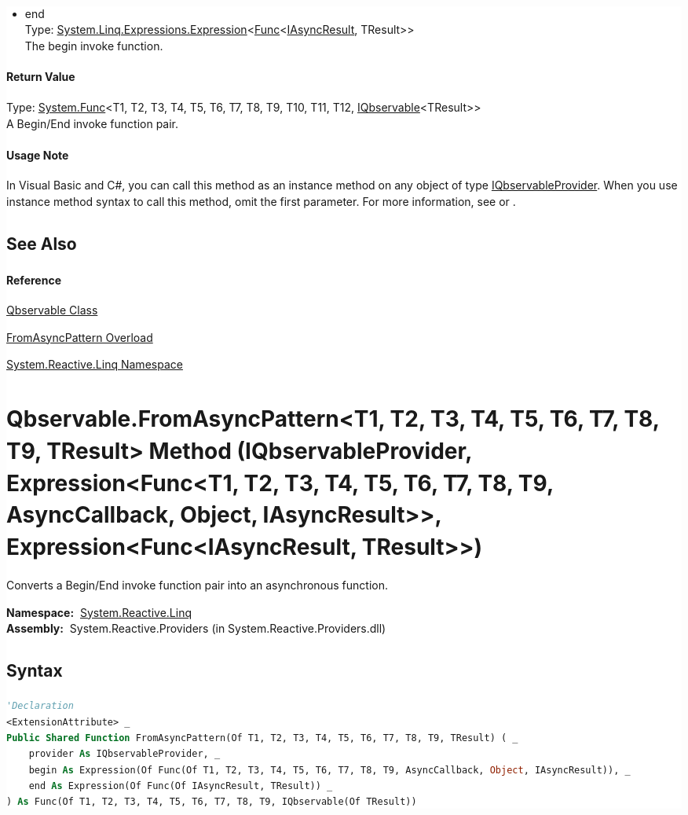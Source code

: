 - end  
  Type: [System.Linq.Expressions.Expression](https://msdn.microsoft.com/en-us/library/Bb335710)\<[Func](https://msdn.microsoft.com/en-us/library/Bb549151)\<[IAsyncResult](https://msdn.microsoft.com/en-us/library/ft8a6455), TResult\>\>  
  The begin invoke function.

#### Return Value

Type: [System.Func](https://msdn.microsoft.com/en-us/library/Dd402863)\<T1, T2, T3, T4, T5, T6, T7, T8, T9, T10, T11, T12, [IQbservable](IQbservable\IQbservable(TSource).md)\<TResult\>\>  
A Begin/End invoke function pair.

#### Usage Note

In Visual Basic and C\#, you can call this method as an instance method on any object of type [IQbservableProvider](IQbservableProvider\IQbservableProvider.md). When you use instance method syntax to call this method, omit the first parameter. For more information, see [](https://msdn.microsoft.com/en-us/library/Bb384936) or [](https://msdn.microsoft.com/en-us/library/Bb383977).

## See Also

#### Reference

[Qbservable Class](Qbservable\Qbservable.md)

[FromAsyncPattern Overload](FromAsyncPattern\Qbservable.FromAsyncPattern.md)

[System.Reactive.Linq Namespace](System.Reactive.Linq\System.Reactive.Linq.md)









# Qbservable.FromAsyncPattern\<T1, T2, T3, T4, T5, T6, T7, T8, T9, TResult\> Method (IQbservableProvider, Expression\<Func\<T1, T2, T3, T4, T5, T6, T7, T8, T9, AsyncCallback, Object, IAsyncResult\>\>, Expression\<Func\<IAsyncResult, TResult\>\>)

Converts a Begin/End invoke function pair into an asynchronous function.

**Namespace:**  [System.Reactive.Linq](System.Reactive.Linq\System.Reactive.Linq.md)  
**Assembly:**  System.Reactive.Providers (in System.Reactive.Providers.dll)

## Syntax

```vb
'Declaration
<ExtensionAttribute> _
Public Shared Function FromAsyncPattern(Of T1, T2, T3, T4, T5, T6, T7, T8, T9, TResult) ( _
    provider As IQbservableProvider, _
    begin As Expression(Of Func(Of T1, T2, T3, T4, T5, T6, T7, T8, T9, AsyncCallback, Object, IAsyncResult)), _
    end As Expression(Of Func(Of IAsyncResult, TResult)) _
) As Func(Of T1, T2, T3, T4, T5, T6, T7, T8, T9, IQbservable(Of TResult))
```
